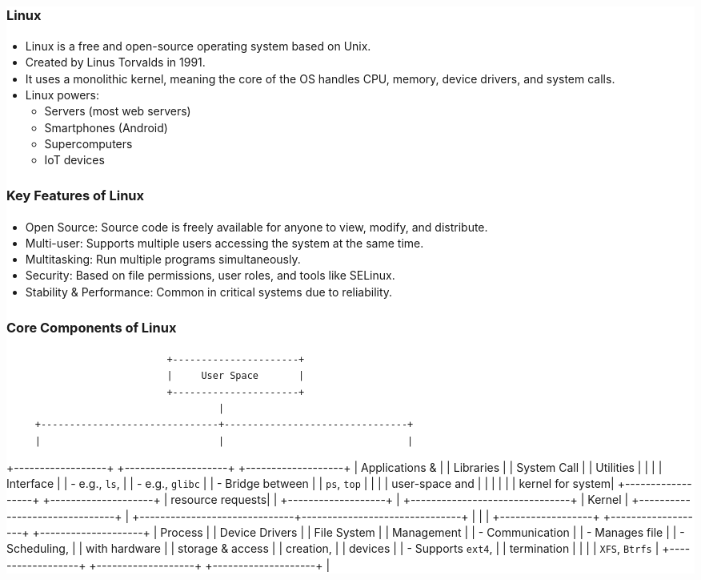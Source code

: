 ### Linux
- Linux is a free and open-source operating system based on Unix.
- Created by Linus Torvalds in 1991.
- It uses a monolithic kernel, meaning the core of the OS handles CPU, memory, device drivers, and system calls.
- Linux powers:
  - Servers (most web servers)
  - Smartphones (Android)
  - Supercomputers
  - IoT devices

### Key Features of Linux
- Open Source: Source code is freely available for anyone to view, modify, and distribute.
- Multi-user: Supports multiple users accessing the system at the same time.
- Multitasking: Run multiple programs simultaneously.
- Security: Based on file permissions, user roles, and tools like SELinux.
- Stability & Performance: Common in critical systems due to reliability.

### Core Components of Linux

                                +----------------------+
                                |     User Space       |
                                +----------------------+
                                         |
         +-------------------------------+--------------------------------+
         |                               |                                |
+------------------+           +--------------------+           +-------------------+
| Applications &   |           |    Libraries       |           | System Call       |
| Utilities        |           |                    |           | Interface         |
| - e.g., `ls`,    |           | - e.g., `glibc`    |           | - Bridge between  |
| `ps`, `top`      |           |                    |           |   user-space and  |
|                  |           |                    |           |  kernel for system|
+------------------+           +--------------------+           |  resource requests|
                                         |                      +-------------------+
                                         |
                            +-------------------------------+
                            |           Kernel              |
                            +-------------------------------+
                                         |
          +------------------------------+-------------------------------+
          |                              |                               |
 +------------------+          +-------------------+          +--------------------+
 | Process          |          | Device Drivers    |          | File System        |
 | Management       |          | - Communication   |          | - Manages file     |
 | - Scheduling,    |          |   with hardware   |          |   storage & access |
 |   creation,      |          |   devices         |          | - Supports `ext4`, |
 |   termination    |          |                   |          |   `XFS`, `Btrfs`   |
 +------------------+          +-------------------+          +--------------------+
                                         |